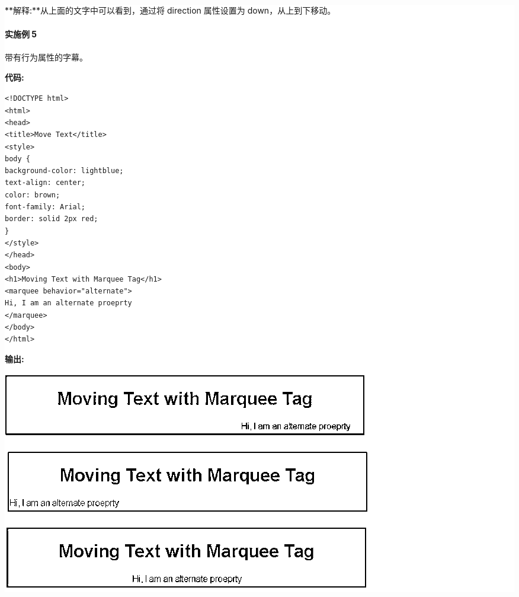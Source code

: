 

**解释:**从上面的文字中可以看到，通过将 direction 属性设置为 down，从上到下移动。

#### 实施例 5

带有行为属性的字幕。

**代码:**

```
<!DOCTYPE html>
<html>
<head>
<title>Move Text</title>
<style>
body {
background-color: lightblue;
text-align: center;
color: brown;
font-family: Arial;
border: solid 2px red;
}
</style>
</head>
<body>
<h1>Moving Text with Marquee Tag</h1>
<marquee behavior="alternate">
Hi, I am an alternate proeprty
</marquee>
</body>
</html>
```

**输出:**

![Moving Text in HTML - 9](img/ace221ed4a359ae8394dcf0d6c853a08.png)



![Moving Text in HTML - 10](img/c63e6d1f5aede4933eed6368b2d5c306.png)



![Moving Text in HTML - 11](img/6ad5bff2d7e4f1b236142f5b5dcc9ae6.png)
